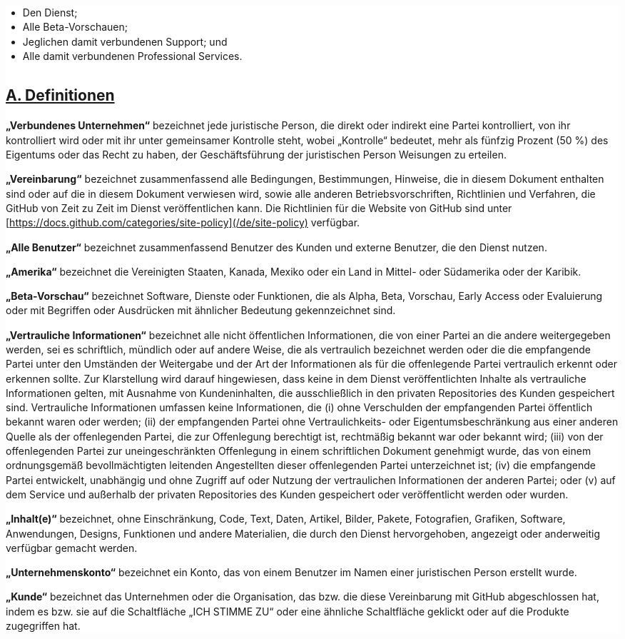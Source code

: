 * Den Dienst;
* Alle Beta-Vorschauen;
* Jeglichen damit verbundenen Support; und
* Alle damit verbundenen Professional Services.

[A. Definitionen](#a-definitions)
----------

**„Verbundenes Unternehmen“** bezeichnet jede juristische Person, die direkt oder indirekt eine Partei kontrolliert, von ihr kontrolliert wird oder mit ihr unter gemeinsamer Kontrolle steht, wobei „Kontrolle“ bedeutet, mehr als fünfzig Prozent (50 %) des Eigentums oder das Recht zu haben, der Geschäftsführung der juristischen Person Weisungen zu erteilen.

**„Vereinbarung“** bezeichnet zusammenfassend alle Bedingungen, Bestimmungen, Hinweise, die in diesem Dokument enthalten sind oder auf die in diesem Dokument verwiesen wird, sowie alle anderen Betriebsvorschriften, Richtlinien und Verfahren, die GitHub von Zeit zu Zeit im Dienst veröffentlichen kann. Die Richtlinien für die Website von GitHub sind unter [https://docs.github.com/categories/site-policy](/de/site-policy) verfügbar.

**„Alle Benutzer“** bezeichnet zusammenfassend Benutzer des Kunden und externe Benutzer, die den Dienst nutzen.

**„Amerika“** bezeichnet die Vereinigten Staaten, Kanada, Mexiko oder ein Land in Mittel- oder Südamerika oder der Karibik.

**„Beta-Vorschau“** bezeichnet Software, Dienste oder Funktionen, die als Alpha, Beta, Vorschau, Early Access oder Evaluierung oder mit Begriffen oder Ausdrücken mit ähnlicher Bedeutung gekennzeichnet sind.

**„Vertrauliche Informationen“** bezeichnet alle nicht öffentlichen Informationen, die von einer Partei an die andere weitergegeben werden, sei es schriftlich, mündlich oder auf andere Weise, die als vertraulich bezeichnet werden oder die die empfangende Partei unter den Umständen der Weitergabe und der Art der Informationen als für die offenlegende Partei vertraulich erkennt oder erkennen sollte. Zur Klarstellung wird darauf hingewiesen, dass keine in dem Dienst veröffentlichten Inhalte als vertrauliche Informationen gelten, mit Ausnahme von Kundeninhalten, die ausschließlich in den privaten Repositories des Kunden gespeichert sind. Vertrauliche Informationen umfassen keine Informationen, die (i) ohne Verschulden der empfangenden Partei öffentlich bekannt waren oder werden; (ii) der empfangenden Partei ohne Vertraulichkeits- oder Eigentumsbeschränkung aus einer anderen Quelle als der offenlegenden Partei, die zur Offenlegung berechtigt ist, rechtmäßig bekannt war oder bekannt wird; (iii) von der offenlegenden Partei zur uneingeschränkten Offenlegung in einem schriftlichen Dokument genehmigt wurde, das von einem ordnungsgemäß bevollmächtigten leitenden Angestellten dieser offenlegenden Partei unterzeichnet ist; (iv) die empfangende Partei entwickelt, unabhängig und ohne Zugriff auf oder Nutzung der vertraulichen Informationen der anderen Partei; oder (v) auf dem Service und außerhalb der privaten Repositories des Kunden gespeichert oder veröffentlicht werden oder wurden.

**„Inhalt(e)“** bezeichnet, ohne Einschränkung, Code, Text, Daten, Artikel, Bilder, Pakete, Fotografien, Grafiken, Software, Anwendungen, Designs, Funktionen und andere Materialien, die durch den Dienst hervorgehoben, angezeigt oder anderweitig verfügbar gemacht werden.

**„Unternehmenskonto“** bezeichnet ein Konto, das von einem Benutzer im Namen einer juristischen Person erstellt wurde.

**„Kunde“** bezeichnet das Unternehmen oder die Organisation, das bzw. die diese Vereinbarung mit GitHub abgeschlossen hat, indem es bzw. sie auf die Schaltfläche „ICH STIMME ZU“ oder eine ähnliche Schaltfläche geklickt oder auf die Produkte zugegriffen hat.
